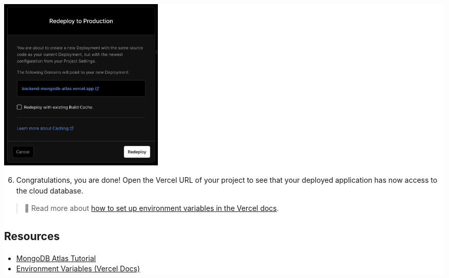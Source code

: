 <img src="assets/images/vercel_redeploy-popup.png" alt="Redeploy project popup window" width="300px">

6. Congratulations, you are done! Open the Vercel URL of your project to see that your deployed application has now access to the cloud database.

> 📙 Read more about [how to set up environment variables in the Vercel docs](https://vercel.com/docs/concepts/projects/environment-variables).

## Resources

- [MongoDB Atlas Tutorial](https://www.mongodb.com/basics/mongodb-atlas-tutorial)
- [Environment Variables (Vercel Docs)](https://vercel.com/docs/concepts/projects/environment-variables)

